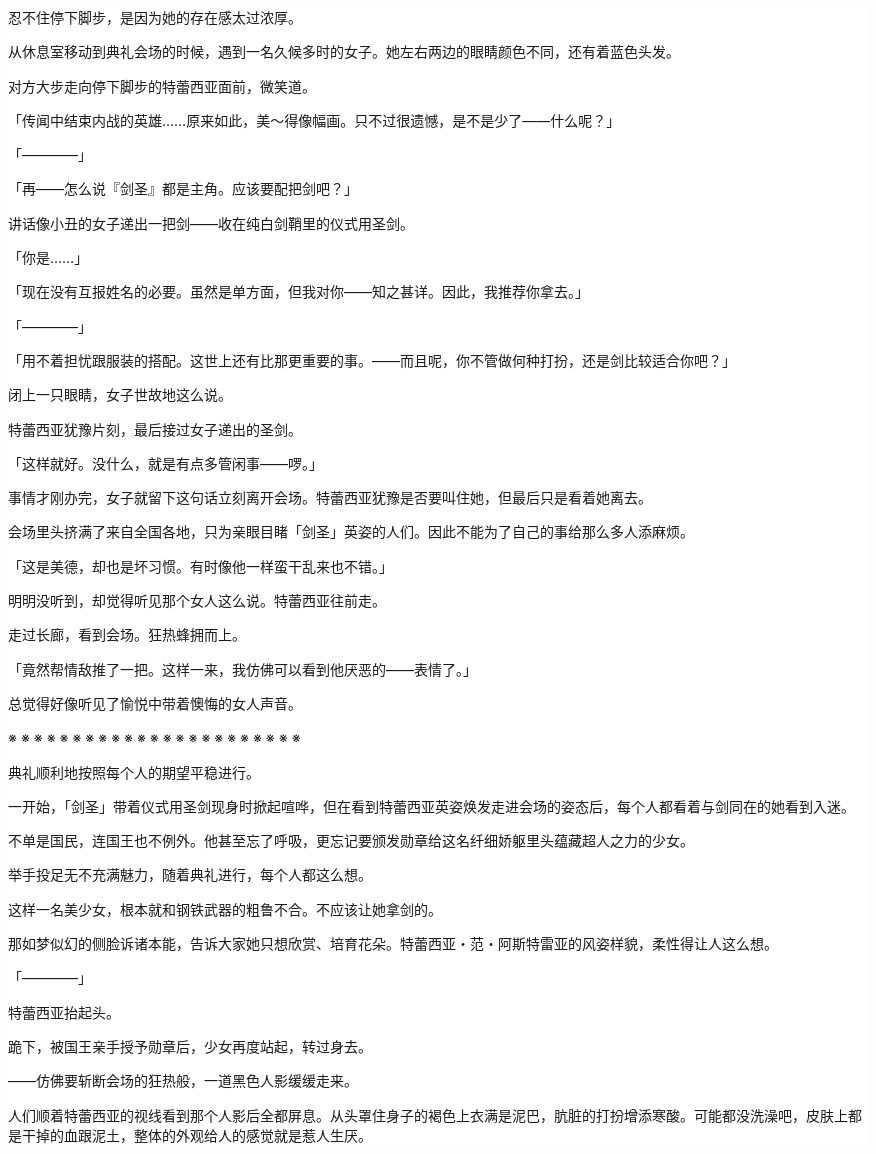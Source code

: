 忍不住停下脚步，是因为她的存在感太过浓厚。

从休息室移动到典礼会场的时候，遇到一名久候多时的女子。她左右两边的眼睛颜色不同，还有着蓝色头发。

对方大步走向停下脚步的特蕾西亚面前，微笑道。

「传闻中结束内战的英雄……原来如此，美～得像幅画。只不过很遗憾，是不是少了——什么呢？」

「————」

「再——怎么说『剑圣』都是主角。应该要配把剑吧？」

讲话像小丑的女子递出一把剑——收在纯白剑鞘里的仪式用圣剑。

「你是……」

「现在没有互报姓名的必要。虽然是单方面，但我对你——知之甚详。因此，我推荐你拿去。」

「————」

「用不着担忧跟服装的搭配。这世上还有比那更重要的事。——而且呢，你不管做何种打扮，还是剑比较适合你吧？」

闭上一只眼睛，女子世故地这么说。

特蕾西亚犹豫片刻，最后接过女子递出的圣剑。

「这样就好。没什么，就是有点多管闲事——啰。」

事情才刚办完，女子就留下这句话立刻离开会场。特蕾西亚犹豫是否要叫住她，但最后只是看着她离去。

会场里头挤满了来自全国各地，只为亲眼目睹「剑圣」英姿的人们。因此不能为了自己的事给那么多人添麻烦。

「这是美德，却也是坏习惯。有时像他一样蛮干乱来也不错。」

明明没听到，却觉得听见那个女人这么说。特蕾西亚往前走。

走过长廊，看到会场。狂热蜂拥而上。

「竟然帮情敌推了一把。这样一来，我仿佛可以看到他厌恶的——表情了。」

总觉得好像听见了愉悦中带着懊悔的女人声音。

※ ※ ※ ※ ※ ※ ※ ※ ※ ※ ※ ※ ※ ※ ※ ※ ※ ※ ※ ※ ※ ※ ※

典礼顺利地按照每个人的期望平稳进行。

一开始，「剑圣」带着仪式用圣剑现身时掀起喧哗，但在看到特蕾西亚英姿焕发走进会场的姿态后，每个人都看着与剑同在的她看到入迷。

不单是国民，连国王也不例外。他甚至忘了呼吸，更忘记要颁发勋章给这名纤细娇躯里头蕴藏超人之力的少女。

举手投足无不充满魅力，随着典礼进行，每个人都这么想。

这样一名美少女，根本就和钢铁武器的粗鲁不合。不应该让她拿剑的。

那如梦似幻的侧脸诉诸本能，告诉大家她只想欣赏、培育花朵。特蕾西亚・范・阿斯特雷亚的风姿样貌，柔性得让人这么想。

「————」

特蕾西亚抬起头。

跪下，被国王亲手授予勋章后，少女再度站起，转过身去。

——仿佛要斩断会场的狂热般，一道黑色人影缓缓走来。

人们顺着特蕾西亚的视线看到那个人影后全都屏息。从头罩住身子的褐色上衣满是泥巴，肮脏的打扮增添寒酸。可能都没洗澡吧，皮肤上都是干掉的血跟泥土，整体的外观给人的感觉就是惹人生厌。
